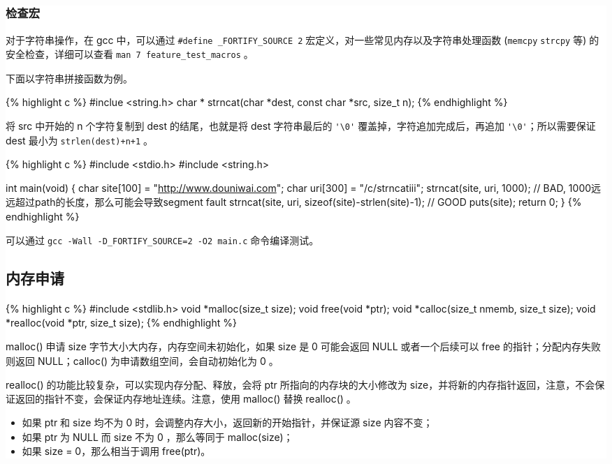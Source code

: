 ### 检查宏

对于字符串操作，在 gcc 中，可以通过 `#define _FORTIFY_SOURCE 2` 宏定义，对一些常见内存以及字符串处理函数 (`memcpy` `strcpy` 等) 的安全检查，详细可以查看 `man 7 feature_test_macros` 。

下面以字符串拼接函数为例。

{% highlight c %}
#inclue <string.h>
char * strncat(char *dest, const char *src, size_t n);
{% endhighlight %}

将 src 中开始的 n 个字符复制到 dest 的结尾，也就是将 dest 字符串最后的 `'\0'` 覆盖掉，字符追加完成后，再追加 `'\0'`；所以需要保证 dest 最小为 `strlen(dest)+n+1` 。



{% highlight c %}
#include <stdio.h>
#include <string.h>

int main(void)
{
	char site[100] = "http://www.douniwai.com";
	char uri[300] = "/c/strncatiii";
	strncat(site, uri, 1000);  // BAD, 1000远远超过path的长度，那么可能会导致segment fault
	strncat(site, uri, sizeof(site)-strlen(site)-1); // GOOD
	puts(site);
	return  0;
}
{% endhighlight %}

可以通过 `gcc -Wall -D_FORTIFY_SOURCE=2 -O2 main.c` 命令编译测试。





## 内存申请

{% highlight c %}
#include <stdlib.h>
void *malloc(size_t size);
void free(void *ptr);
void *calloc(size_t nmemb, size_t size);
void *realloc(void *ptr, size_t size);
{% endhighlight %}

malloc() 申请 size 字节大小大内存，内存空间未初始化，如果 size 是 0 可能会返回 NULL 或者一个后续可以 free 的指针；分配内存失败则返回 NULL；calloc() 为申请数组空间，会自动初始化为 0 。

realloc() 的功能比较复杂，可以实现内存分配、释放，会将 ptr 所指向的内存块的大小修改为 size，并将新的内存指针返回，注意，不会保证返回的指针不变，会保证内存地址连续。注意，使用 malloc() 替换 realloc() 。

* 如果 ptr 和 size 均不为 0 时，会调整内存大小，返回新的开始指针，并保证源 size 内容不变；
* 如果 ptr 为 NULL 而 size 不为 0 ，那么等同于 malloc(size)；
* 如果 size = 0，那么相当于调用 free(ptr)。
